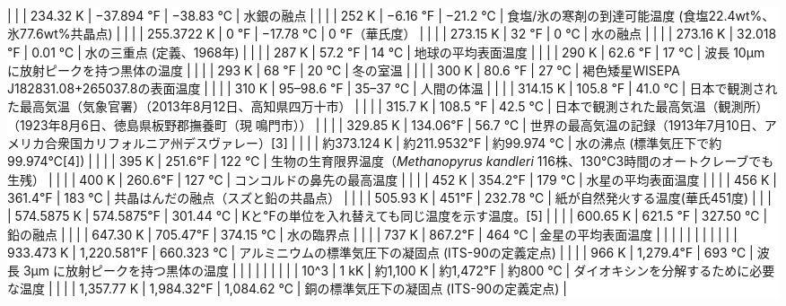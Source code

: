 |                |                | 234.32 K         | −37.894 ℉      | −38.83 ℃     | 水銀の融点                                                                                                                   |
|                |                | 252 K            | −6.16 ℉        | −21.2 ℃      | 食塩/氷の寒剤の到達可能温度 (食塩22.4wt%、氷77.6wt%共晶点)                                                                   |
|                |                | 255.3722 K       | 0 ℉             | −17.78 ℃     | 0 °F（華氏度）                                                                                                               |
|                |                | 273.15 K         | 32 ℉            | 0 ℃           | 水の融点                                                                                                                     |
|                |                | 273.16 K         | 32.018 ℉        | 0.01 ℃        | 水の三重点 (定義、1968年)                                                                                                    |
|                |                | 287 K            | 57.2 ℉          | 14 ℃          | 地球の平均表面温度                                                                                                           |
|                |                | 290 K            | 62.6 ℉          | 17 ℃          | 波長 10µm に放射ピークを持つ黒体の温度                                                                                      |
|                |                | 293 K            | 68 ℉            | 20 ℃          | 冬の室温                                                                                                                     |
|                |                | 300 K            | 80.6 ℉          | 27 ℃          | 褐色矮星WISEPA J182831.08+265037.8の表面温度                                                                                 |
|                |                | 310 K            | 95–98.6 ℉       | 35–37 ℃       | 人間の体温                                                                                                                   |
|                |                | 314.15 K         | 105.8 ℉         | 41.0 ℃        | 日本で観測された最高気温（気象官署）（2013年8月12日、高知県四万十市）                                                        |
|                |                | 315.7 K          | 108.5 ℉         | 42.5 ℃        | 日本で観測された最高気温（観測所）（1923年8月6日、徳島県板野郡撫養町（現 鳴門市））                                          |
|                |                | 329.85 K         | 134.06℉         | 56.7 ℃        |  世界の最高気温の記録（1913年7月10日、アメリカ合衆国カリフォルニア州デスヴァレー）[3]                                        |
|                |                | 約373.124 K      | 約211.9532℉     | 約99.974 ℃    | 水の沸点 (標準気圧下で約99.974℃[4])                                                                                         |
|                |                | 395 K            | 251.6℉          | 122 ℃         | 生物の生育限界温度（_Methanopyrus kandleri_ 116株、130℃3時間のオートクレーブでも生残）                                      |
|                |                | 400 K            | 260.6℉          | 127 ℃         | コンコルドの鼻先の最高温度                                                                                                   |
|                |                | 452 K            | 354.2℉          | 179 ℃         | 水星の平均表面温度                                                                                                           |
|                |                | 456 K            | 361.4℉          | 183 ℃         | 共晶はんだの融点（スズと鉛の共晶点）                                                                                         |
|                |                | 505.93 K         | 451℉            | 232.78 ℃      | 紙が自然発火する温度(華氏451度)                                                                                              |
|                |                | 574.5875 K       | 574.5875℉       | 301.44 ℃      | Kと℉の単位を入れ替えても同じ温度を示す温度。[5]                                                                             |
|                |                | 600.65 K         | 621.5 ℉         | 327.50 ℃      | 鉛の融点                                                                                                                     |
|                |                | 647.30 K         | 705.47℉         | 374.15 ℃      | 水の臨界点                                                                                                                   |
|                |                | 737 K            | 867.2℉          | 464 ℃         | 金星の平均表面温度                                                                                                           |
|                |                |                  |                  |                |                                                                                                                              |
|                |                | 933.473 K        | 1,220.581℉      | 660.323 ℃     | アルミニウムの標準気圧下の凝固点 (ITS-90の定義定点)                                                                          |
|                |                | 966 K            | 1,279.4℉        | 693 ℃         | 波長 3µm に放射ピークを持つ黒体の温度                                                                                       |
|                |                |                  |                  |                |                                                                                                                              |
| 10^3           | 1 kK           | 約1,100 K        | 約1,472℉        | 約800 ℃       | ダイオキシンを分解するために必要な温度                                                                                       |
|                |                | 1,357.77 K       | 1,984.32℉       | 1,084.62 ℃    | 銅の標準気圧下の凝固点 (ITS-90の定義定点)                                                                                    |
